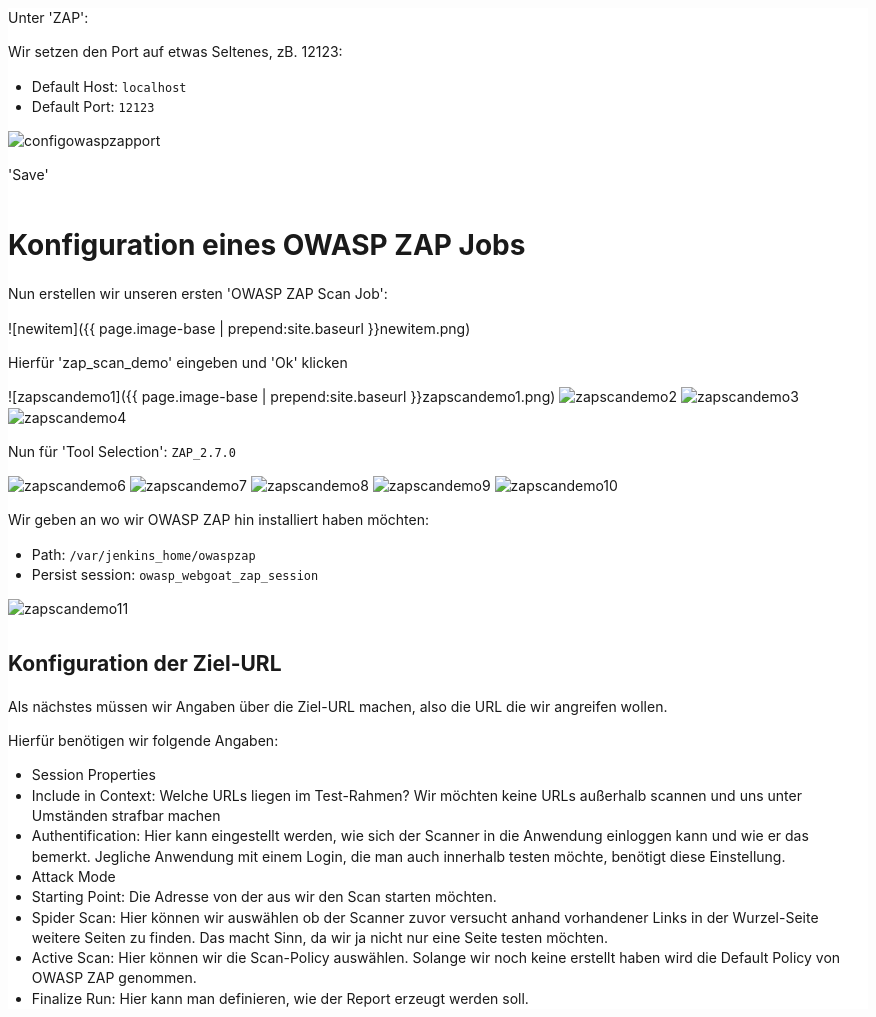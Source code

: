 Unter 'ZAP':

Wir setzen den Port auf etwas Seltenes, zB. 12123:

- Default Host: `localhost`
- Default Port: `12123`

<img src="{{ page.image-base | prepend:site.baseurl }}configowaspzapport.png" alt="configowaspzapport" width="100%">

'Save'

# Konfiguration eines OWASP ZAP Jobs

Nun erstellen wir unseren ersten 'OWASP ZAP Scan Job':

![newitem]({{ page.image-base | prepend:site.baseurl }}newitem.png)

Hierfür 'zap\_scan\_demo' eingeben und 'Ok' klicken

![zapscandemo1]({{ page.image-base | prepend:site.baseurl }}zapscandemo1.png)
<img src="{{ page.image-base | prepend:site.baseurl }}zapscandemo2.png" alt="zapscandemo2" width="100%">
<img src="{{ page.image-base | prepend:site.baseurl }}zapscandemo3.png" alt="zapscandemo3" width="100%">
<img src="{{ page.image-base | prepend:site.baseurl }}zapscandemo4.png" alt="zapscandemo4" width="100%">

Nun für 'Tool Selection': `ZAP_2.7.0`

<img src="{{ page.image-base | prepend:site.baseurl }}zapscandemo6.png" alt="zapscandemo6" width="100%">
<img src="{{ page.image-base | prepend:site.baseurl }}zapscandemo7.png" alt="zapscandemo7" width="100%">
<img src="{{ page.image-base | prepend:site.baseurl }}zapscandemo8.png" alt="zapscandemo8" width="100%">
<img src="{{ page.image-base | prepend:site.baseurl }}zapscandemo9.png" alt="zapscandemo9" width="100%">
<img src="{{ page.image-base | prepend:site.baseurl }}zapscandemo10.png" alt="zapscandemo10" width="100%">

Wir geben an wo wir OWASP ZAP hin installiert haben möchten:

- Path: `/var/jenkins_home/owaspzap`
- Persist session: `owasp_webgoat_zap_session`

<img src="{{ page.image-base | prepend:site.baseurl }}zapscandemo11.png" alt="zapscandemo11" width="100%">

## Konfiguration der Ziel-URL

Als nächstes müssen wir Angaben über die Ziel-URL machen, also die URL die wir angreifen wollen.

Hierfür benötigen wir folgende Angaben:

- Session Properties
 - Include in Context: Welche URLs liegen im Test-Rahmen? Wir möchten keine URLs außerhalb scannen und uns unter Umständen strafbar machen
 - Authentification: Hier kann eingestellt werden, wie sich der Scanner in die Anwendung einloggen kann und wie er das bemerkt. Jegliche Anwendung mit einem Login, die man auch innerhalb testen möchte, benötigt diese Einstellung. 
- Attack Mode
 - Starting Point: Die Adresse von der aus wir den Scan starten möchten.
 - Spider Scan: Hier können wir auswählen ob der Scanner zuvor versucht anhand vorhandener Links in der Wurzel-Seite weitere Seiten zu finden. Das macht Sinn, da wir ja nicht nur eine Seite testen möchten.
 - Active Scan: Hier können wir die Scan-Policy auswählen. Solange wir noch keine erstellt haben wird die Default Policy von OWASP ZAP genommen.
- Finalize Run: Hier kann man definieren, wie der Report erzeugt werden soll.
